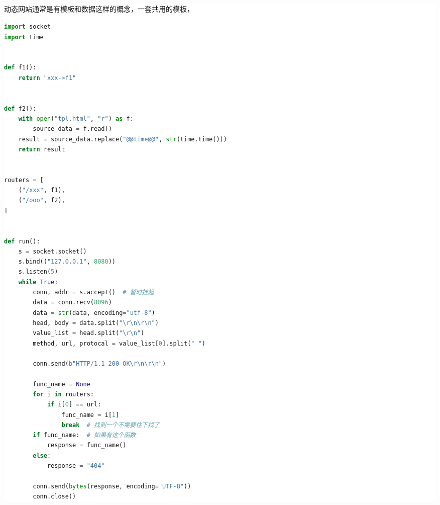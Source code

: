 动态网站通常是有模板和数据这样的概念，一套共用的模板，

```python
import socket
import time


def f1():
    return "xxx->f1"


def f2():
    with open("tpl.html", "r") as f:
        source_data = f.read()
    result = source_data.replace("@@time@@", str(time.time()))
    return result


routers = [
    ("/xxx", f1),
    ("/ooo", f2),
]


def run():
    s = socket.socket()
    s.bind(("127.0.0.1", 8080))
    s.listen(5)
    while True:
        conn, addr = s.accept()  # 暂时挂起
        data = conn.recv(8096)
        data = str(data, encoding="utf-8")
        head, body = data.split("\r\n\r\n")
        value_list = head.split("\r\n")
        method, url, protocal = value_list[0].split(" ")

        conn.send(b"HTTP/1.1 200 OK\r\n\r\n")

        func_name = None
        for i in routers:
            if i[0] == url:
                func_name = i[1]
                break  # 找到一个不需要往下找了
        if func_name:  # 如果有这个函数
            response = func_name()
        else:
            response = "404"

        conn.send(bytes(response, encoding="UTF-8"))
        conn.close()

```
